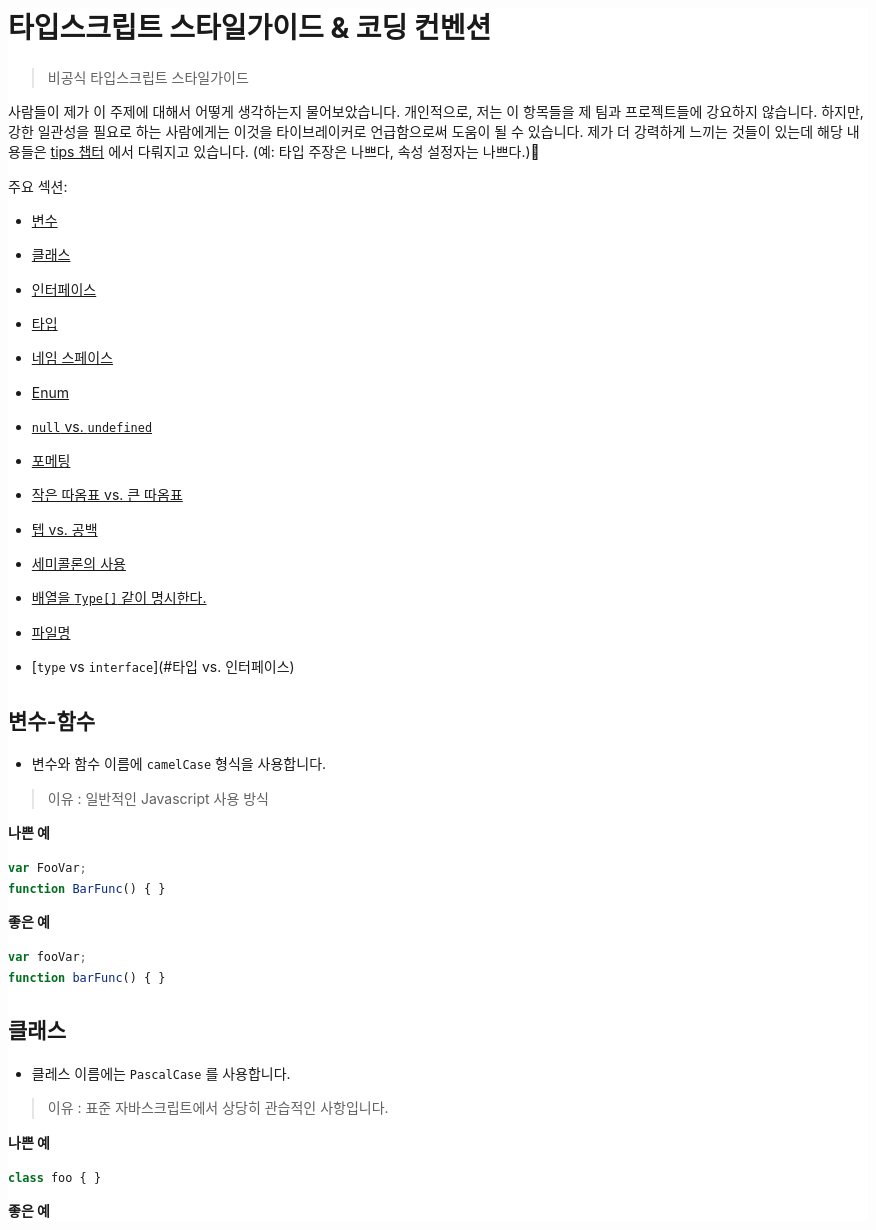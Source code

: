 # 타입스크립트 스타일가이드 & 코딩 컨벤션

> 비공식 타입스크립트 스타일가이드

사람들이 제가 이 주제에 대해서 어떻게 생각하는지 물어보았습니다. 개인적으로, 저는 이 항목들을 제 팀과 프로젝트들에 강요하지 않습니다. 하지만, 강한 일관성을 필요로 하는 사람에게는 이것을 타이브레이커로 언급함으로써 도움이 될 수 있습니다. 제가 더 강력하게 느끼는 것들이 있는데 해당 내용들은 [tips 챕터](../tips/main.md) 에서 다뤄지고 있습니다. (예: 타입 주장은 나쁘다, 속성 설정자는 나쁘다.)🌹

주요 섹션:

* [변수](#변수-함수)

* [클래스](#클래스)
* [인터페이스](#인터페이스)
* [타입](#타입)
* [네임 스페이스](#네임스페이스)
* [Enum](#enum)
* [`null` vs. `undefined`](#null-vs-undefined)
* [포메팅](#포메팅)
* [작은 따옴표 vs. 큰 따옴표](#따옴표)
* [텝 vs. 공백](#공백)
* [세미콜론의 사용](#세미콜론)
* [배열을 `Type[]` 같이 명시한다.](#배열)
* [파일명](#파일명)
* [`type` vs `interface`](#타입 vs. 인터페이스)

## 변수-함수
* 변수와 함수 이름에 `camelCase` 형식을 사용합니다.

> 이유 : 일반적인 Javascript 사용 방식

**나쁜 예**

```ts
var FooVar;
function BarFunc() { }
```
**좋은 예**

```ts
var fooVar;
function barFunc() { }
```

## 클래스
* 클레스 이름에는  `PascalCase` 를 사용합니다.

> 이유 : 표준 자바스크립트에서 상당히 관습적인 사항입니다.

**나쁜 예**

```ts
class foo { }
```
**좋은 예**
